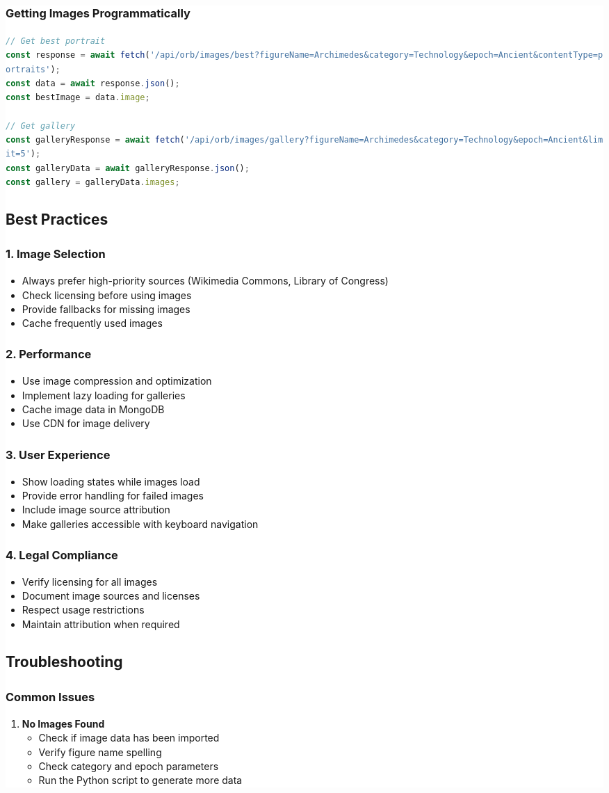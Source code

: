 ### Getting Images Programmatically
```javascript
// Get best portrait
const response = await fetch('/api/orb/images/best?figureName=Archimedes&category=Technology&epoch=Ancient&contentType=portraits');
const data = await response.json();
const bestImage = data.image;

// Get gallery
const galleryResponse = await fetch('/api/orb/images/gallery?figureName=Archimedes&category=Technology&epoch=Ancient&limit=5');
const galleryData = await galleryResponse.json();
const gallery = galleryData.images;
```

## Best Practices

### 1. Image Selection
- Always prefer high-priority sources (Wikimedia Commons, Library of Congress)
- Check licensing before using images
- Provide fallbacks for missing images
- Cache frequently used images

### 2. Performance
- Use image compression and optimization
- Implement lazy loading for galleries
- Cache image data in MongoDB
- Use CDN for image delivery

### 3. User Experience
- Show loading states while images load
- Provide error handling for failed images
- Include image source attribution
- Make galleries accessible with keyboard navigation

### 4. Legal Compliance
- Verify licensing for all images
- Document image sources and licenses
- Respect usage restrictions
- Maintain attribution when required

## Troubleshooting

### Common Issues

1. **No Images Found**
   - Check if image data has been imported
   - Verify figure name spelling
   - Check category and epoch parameters
   - Run the Python script to generate more data
